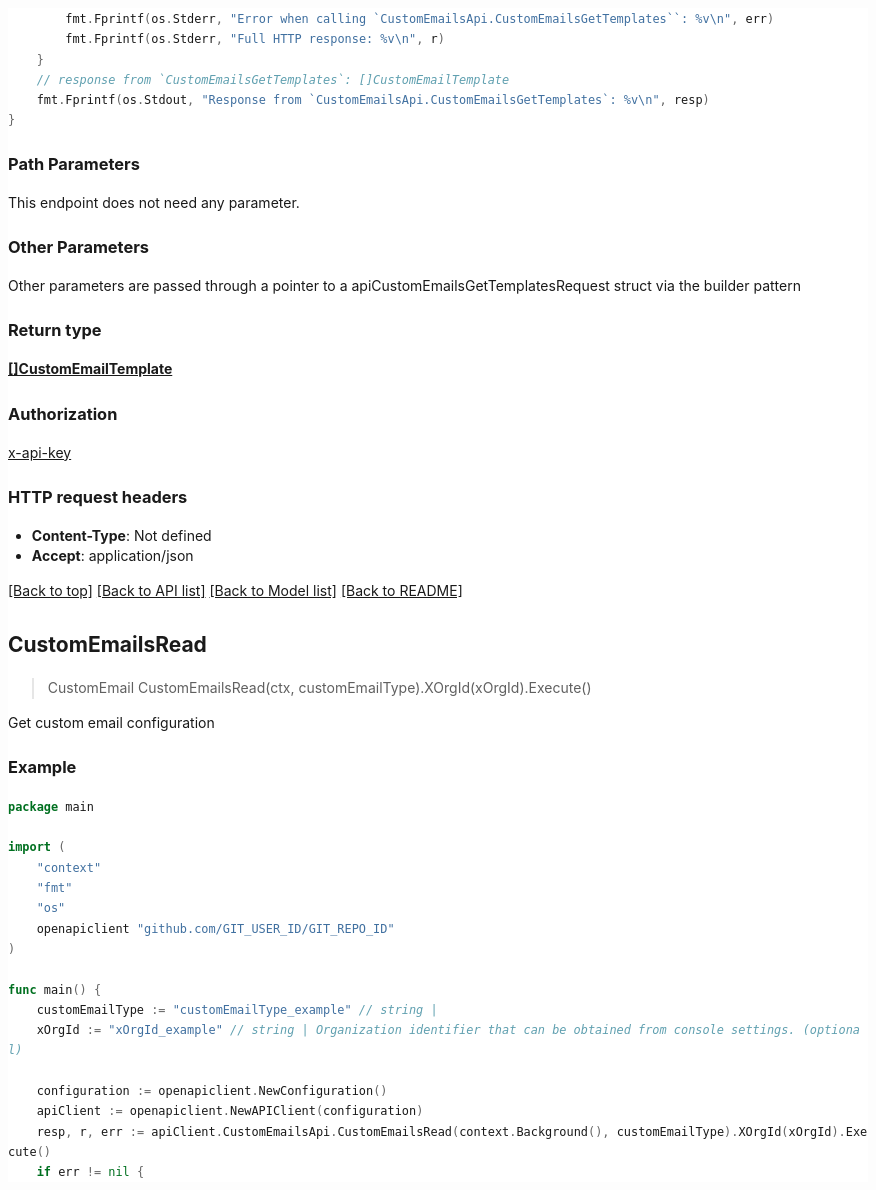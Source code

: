 ```go
        fmt.Fprintf(os.Stderr, "Error when calling `CustomEmailsApi.CustomEmailsGetTemplates``: %v\n", err)
        fmt.Fprintf(os.Stderr, "Full HTTP response: %v\n", r)
    }
    // response from `CustomEmailsGetTemplates`: []CustomEmailTemplate
    fmt.Fprintf(os.Stdout, "Response from `CustomEmailsApi.CustomEmailsGetTemplates`: %v\n", resp)
}
```

### Path Parameters

This endpoint does not need any parameter.

### Other Parameters

Other parameters are passed through a pointer to a apiCustomEmailsGetTemplatesRequest struct via the builder pattern


### Return type

[**[]CustomEmailTemplate**](CustomEmailTemplate.md)

### Authorization

[x-api-key](../README.md#x-api-key)

### HTTP request headers

- **Content-Type**: Not defined
- **Accept**: application/json

[[Back to top]](#) [[Back to API list]](../README.md#documentation-for-api-endpoints)
[[Back to Model list]](../README.md#documentation-for-models)
[[Back to README]](../README.md)


## CustomEmailsRead

> CustomEmail CustomEmailsRead(ctx, customEmailType).XOrgId(xOrgId).Execute()

Get custom email configuration



### Example

```go
package main

import (
    "context"
    "fmt"
    "os"
    openapiclient "github.com/GIT_USER_ID/GIT_REPO_ID"
)

func main() {
    customEmailType := "customEmailType_example" // string | 
    xOrgId := "xOrgId_example" // string | Organization identifier that can be obtained from console settings. (optional)

    configuration := openapiclient.NewConfiguration()
    apiClient := openapiclient.NewAPIClient(configuration)
    resp, r, err := apiClient.CustomEmailsApi.CustomEmailsRead(context.Background(), customEmailType).XOrgId(xOrgId).Execute()
    if err != nil {
```
